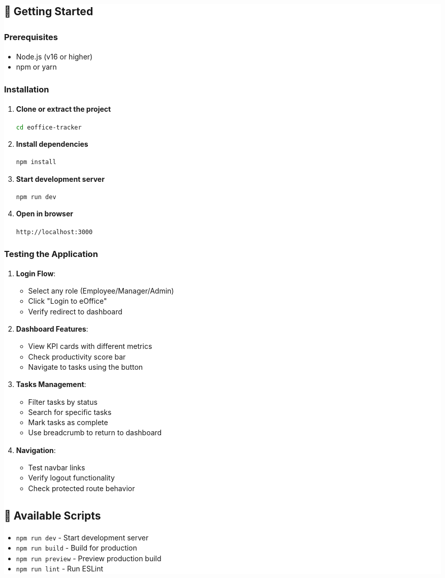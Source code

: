 ## 🚦 Getting Started

### Prerequisites
- Node.js (v16 or higher)
- npm or yarn

### Installation

1. **Clone or extract the project**
   ```bash
   cd eoffice-tracker
   ```

2. **Install dependencies**
   ```bash
   npm install
   ```

3. **Start development server**
   ```bash
   npm run dev
   ```

4. **Open in browser**
   ```
   http://localhost:3000
   ```

### Testing the Application

1. **Login Flow**:
   - Select any role (Employee/Manager/Admin)
   - Click "Login to eOffice"
   - Verify redirect to dashboard

2. **Dashboard Features**:
   - View KPI cards with different metrics
   - Check productivity score bar
   - Navigate to tasks using the button

3. **Tasks Management**:
   - Filter tasks by status
   - Search for specific tasks
   - Mark tasks as complete
   - Use breadcrumb to return to dashboard

4. **Navigation**:
   - Test navbar links
   - Verify logout functionality
   - Check protected route behavior

## 🔧 Available Scripts

- `npm run dev` - Start development server
- `npm run build` - Build for production
- `npm run preview` - Preview production build
- `npm run lint` - Run ESLint
